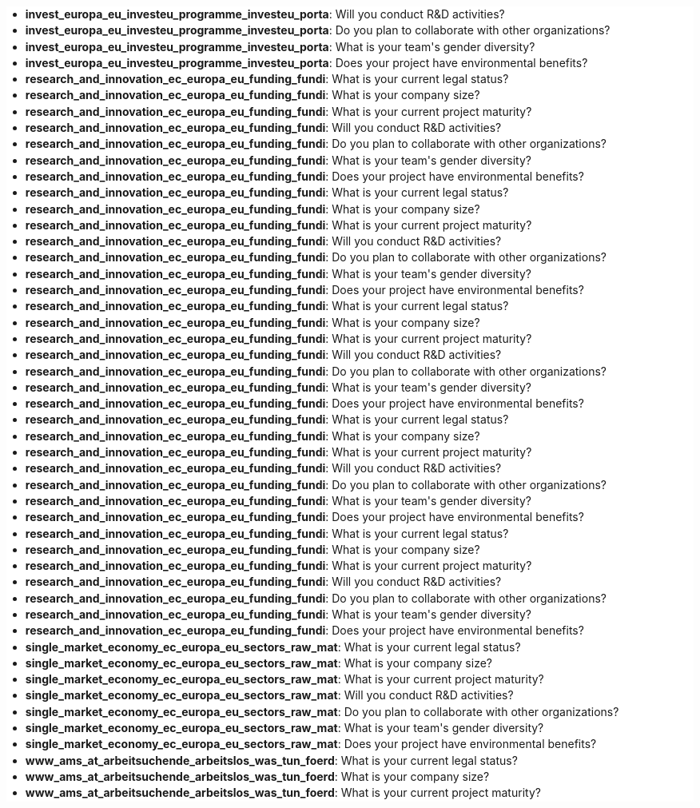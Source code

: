 - **invest_europa_eu_investeu_programme_investeu_porta**: Will you conduct R&D activities?
- **invest_europa_eu_investeu_programme_investeu_porta**: Do you plan to collaborate with other organizations?
- **invest_europa_eu_investeu_programme_investeu_porta**: What is your team's gender diversity?
- **invest_europa_eu_investeu_programme_investeu_porta**: Does your project have environmental benefits?
- **research_and_innovation_ec_europa_eu_funding_fundi**: What is your current legal status?
- **research_and_innovation_ec_europa_eu_funding_fundi**: What is your company size?
- **research_and_innovation_ec_europa_eu_funding_fundi**: What is your current project maturity?
- **research_and_innovation_ec_europa_eu_funding_fundi**: Will you conduct R&D activities?
- **research_and_innovation_ec_europa_eu_funding_fundi**: Do you plan to collaborate with other organizations?
- **research_and_innovation_ec_europa_eu_funding_fundi**: What is your team's gender diversity?
- **research_and_innovation_ec_europa_eu_funding_fundi**: Does your project have environmental benefits?
- **research_and_innovation_ec_europa_eu_funding_fundi**: What is your current legal status?
- **research_and_innovation_ec_europa_eu_funding_fundi**: What is your company size?
- **research_and_innovation_ec_europa_eu_funding_fundi**: What is your current project maturity?
- **research_and_innovation_ec_europa_eu_funding_fundi**: Will you conduct R&D activities?
- **research_and_innovation_ec_europa_eu_funding_fundi**: Do you plan to collaborate with other organizations?
- **research_and_innovation_ec_europa_eu_funding_fundi**: What is your team's gender diversity?
- **research_and_innovation_ec_europa_eu_funding_fundi**: Does your project have environmental benefits?
- **research_and_innovation_ec_europa_eu_funding_fundi**: What is your current legal status?
- **research_and_innovation_ec_europa_eu_funding_fundi**: What is your company size?
- **research_and_innovation_ec_europa_eu_funding_fundi**: What is your current project maturity?
- **research_and_innovation_ec_europa_eu_funding_fundi**: Will you conduct R&D activities?
- **research_and_innovation_ec_europa_eu_funding_fundi**: Do you plan to collaborate with other organizations?
- **research_and_innovation_ec_europa_eu_funding_fundi**: What is your team's gender diversity?
- **research_and_innovation_ec_europa_eu_funding_fundi**: Does your project have environmental benefits?
- **research_and_innovation_ec_europa_eu_funding_fundi**: What is your current legal status?
- **research_and_innovation_ec_europa_eu_funding_fundi**: What is your company size?
- **research_and_innovation_ec_europa_eu_funding_fundi**: What is your current project maturity?
- **research_and_innovation_ec_europa_eu_funding_fundi**: Will you conduct R&D activities?
- **research_and_innovation_ec_europa_eu_funding_fundi**: Do you plan to collaborate with other organizations?
- **research_and_innovation_ec_europa_eu_funding_fundi**: What is your team's gender diversity?
- **research_and_innovation_ec_europa_eu_funding_fundi**: Does your project have environmental benefits?
- **research_and_innovation_ec_europa_eu_funding_fundi**: What is your current legal status?
- **research_and_innovation_ec_europa_eu_funding_fundi**: What is your company size?
- **research_and_innovation_ec_europa_eu_funding_fundi**: What is your current project maturity?
- **research_and_innovation_ec_europa_eu_funding_fundi**: Will you conduct R&D activities?
- **research_and_innovation_ec_europa_eu_funding_fundi**: Do you plan to collaborate with other organizations?
- **research_and_innovation_ec_europa_eu_funding_fundi**: What is your team's gender diversity?
- **research_and_innovation_ec_europa_eu_funding_fundi**: Does your project have environmental benefits?
- **single_market_economy_ec_europa_eu_sectors_raw_mat**: What is your current legal status?
- **single_market_economy_ec_europa_eu_sectors_raw_mat**: What is your company size?
- **single_market_economy_ec_europa_eu_sectors_raw_mat**: What is your current project maturity?
- **single_market_economy_ec_europa_eu_sectors_raw_mat**: Will you conduct R&D activities?
- **single_market_economy_ec_europa_eu_sectors_raw_mat**: Do you plan to collaborate with other organizations?
- **single_market_economy_ec_europa_eu_sectors_raw_mat**: What is your team's gender diversity?
- **single_market_economy_ec_europa_eu_sectors_raw_mat**: Does your project have environmental benefits?
- **www_ams_at_arbeitsuchende_arbeitslos_was_tun_foerd**: What is your current legal status?
- **www_ams_at_arbeitsuchende_arbeitslos_was_tun_foerd**: What is your company size?
- **www_ams_at_arbeitsuchende_arbeitslos_was_tun_foerd**: What is your current project maturity?